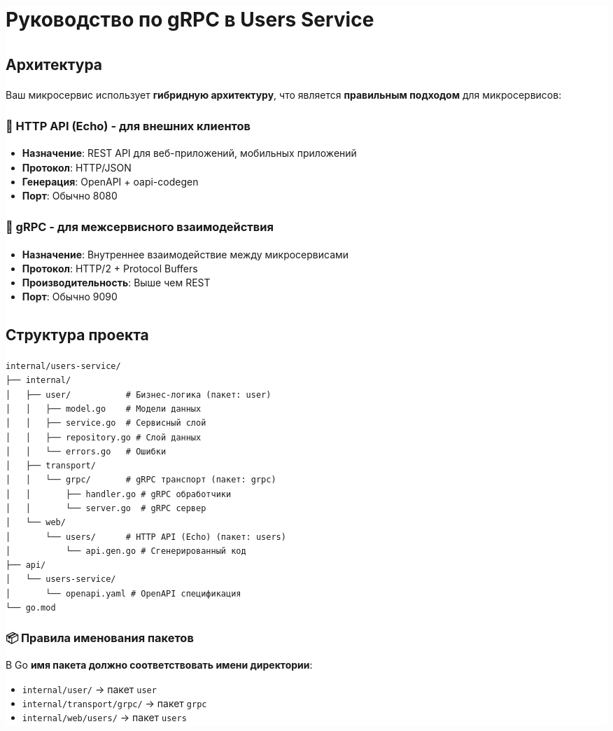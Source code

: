 # Руководство по gRPC в Users Service

## Архитектура

Ваш микросервис использует **гибридную архитектуру**, что является **правильным подходом** для микросервисов:

### 🚀 HTTP API (Echo) - для внешних клиентов
- **Назначение**: REST API для веб-приложений, мобильных приложений
- **Протокол**: HTTP/JSON
- **Генерация**: OpenAPI + oapi-codegen
- **Порт**: Обычно 8080

### 🔗 gRPC - для межсервисного взаимодействия
- **Назначение**: Внутреннее взаимодействие между микросервисами
- **Протокол**: HTTP/2 + Protocol Buffers
- **Производительность**: Выше чем REST
- **Порт**: Обычно 9090

## Структура проекта

```
internal/users-service/
├── internal/
│   ├── user/           # Бизнес-логика (пакет: user)
│   │   ├── model.go    # Модели данных
│   │   ├── service.go  # Сервисный слой
│   │   ├── repository.go # Слой данных
│   │   └── errors.go   # Ошибки
│   ├── transport/
│   │   └── grpc/       # gRPC транспорт (пакет: grpc)
│   │       ├── handler.go # gRPC обработчики
│   │       └── server.go  # gRPC сервер
│   └── web/
│       └── users/      # HTTP API (Echo) (пакет: users)
│           └── api.gen.go # Сгенерированный код
├── api/
│   └── users-service/
│       └── openapi.yaml # OpenAPI спецификация
└── go.mod
```

### 📦 Правила именования пакетов

В Go **имя пакета должно соответствовать имени директории**:

- `internal/user/` → пакет `user`
- `internal/transport/grpc/` → пакет `grpc`
- `internal/web/users/` → пакет `users`
